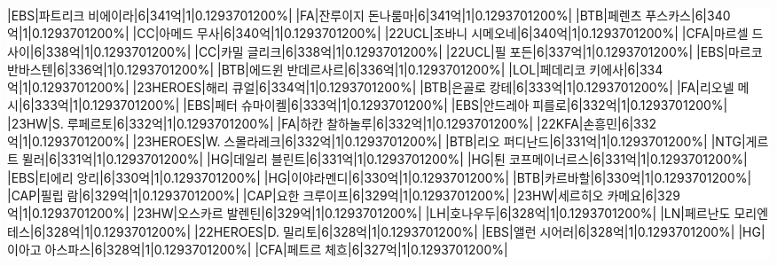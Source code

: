 |EBS|파트리크 비에이라|6|341억|1|0.1293701200%|
|FA|잔루이지 돈나룸마|6|341억|1|0.1293701200%|
|BTB|페렌츠 푸스카스|6|340억|1|0.1293701200%|
|CC|아메드 무사|6|340억|1|0.1293701200%|
|22UCL|조바니 시메오네|6|340억|1|0.1293701200%|
|CFA|마르셀 드사이|6|338억|1|0.1293701200%|
|CC|카밀 글리크|6|338억|1|0.1293701200%|
|22UCL|필 포든|6|337억|1|0.1293701200%|
|EBS|마르코 반바스텐|6|336억|1|0.1293701200%|
|BTB|에드윈 반데르사르|6|336억|1|0.1293701200%|
|LOL|페데리코 키에사|6|334억|1|0.1293701200%|
|23HEROES|해리 큐얼|6|334억|1|0.1293701200%|
|BTB|은골로 캉테|6|333억|1|0.1293701200%|
|FA|리오넬 메시|6|333억|1|0.1293701200%|
|EBS|페터 슈마이켈|6|333억|1|0.1293701200%|
|EBS|안드레아 피를로|6|332억|1|0.1293701200%|
|23HW|S. 루페르토|6|332억|1|0.1293701200%|
|FA|하칸 찰하놀루|6|332억|1|0.1293701200%|
|22KFA|손흥민|6|332억|1|0.1293701200%|
|23HEROES|W. 스몰라레크|6|332억|1|0.1293701200%|
|BTB|리오 퍼디난드|6|331억|1|0.1293701200%|
|NTG|게르트 뮐러|6|331억|1|0.1293701200%|
|HG|데일리 블린트|6|331억|1|0.1293701200%|
|HG|퇸 코프메이너르스|6|331억|1|0.1293701200%|
|EBS|티에리 앙리|6|330억|1|0.1293701200%|
|HG|이야라멘디|6|330억|1|0.1293701200%|
|BTB|카르바할|6|330억|1|0.1293701200%|
|CAP|필립 람|6|329억|1|0.1293701200%|
|CAP|요한 크루이프|6|329억|1|0.1293701200%|
|23HW|세르히오 카메요|6|329억|1|0.1293701200%|
|23HW|오스카르 발렌틴|6|329억|1|0.1293701200%|
|LH|호나우두|6|328억|1|0.1293701200%|
|LN|페르난도 모리엔테스|6|328억|1|0.1293701200%|
|22HEROES|D. 밀리토|6|328억|1|0.1293701200%|
|EBS|앨런 시어러|6|328억|1|0.1293701200%|
|HG|이아고 아스파스|6|328억|1|0.1293701200%|
|CFA|페트르 체흐|6|327억|1|0.1293701200%|
